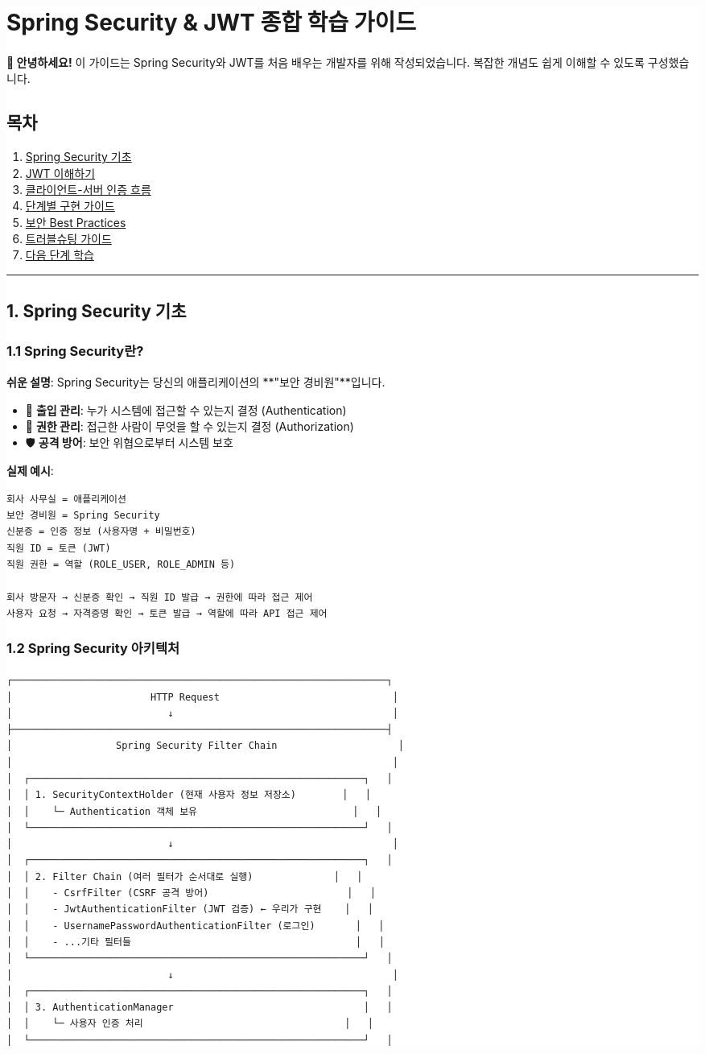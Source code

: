 # Spring Security & JWT 종합 학습 가이드

**👋 안녕하세요!** 이 가이드는 Spring Security와 JWT를 처음 배우는 개발자를 위해 작성되었습니다. 복잡한 개념도 쉽게 이해할 수 있도록 구성했습니다.

## 목차
1. [Spring Security 기초](#1-spring-security-기초)
2. [JWT 이해하기](#2-jwt-이해하기)
3. [클라이언트-서버 인증 흐름](#3-클라이언트-서버-인증-흐름)
4. [단계별 구현 가이드](#4-단계별-구현-가이드)
5. [보안 Best Practices](#5-보안-best-practices)
6. [트러블슈팅 가이드](#6-트러블슈팅-가이드)
7. [다음 단계 학습](#7-다음-단계-학습)

---

## 1. Spring Security 기초

### 1.1 Spring Security란?

**쉬운 설명**: Spring Security는 당신의 애플리케이션의 **"보안 경비원"**입니다.

- 🚪 **출입 관리**: 누가 시스템에 접근할 수 있는지 결정 (Authentication)
- 👮 **권한 관리**: 접근한 사람이 무엇을 할 수 있는지 결정 (Authorization)
- 🛡️ **공격 방어**: 보안 위협으로부터 시스템 보호

**실제 예시**:
```
회사 사무실 = 애플리케이션
보안 경비원 = Spring Security
신분증 = 인증 정보 (사용자명 + 비밀번호)
직원 ID = 토큰 (JWT)
직원 권한 = 역할 (ROLE_USER, ROLE_ADMIN 등)

회사 방문자 → 신분증 확인 → 직원 ID 발급 → 권한에 따라 접근 제어
사용자 요청 → 자격증명 확인 → 토큰 발급 → 역할에 따라 API 접근 제어
```

### 1.2 Spring Security 아키텍처

```
┌─────────────────────────────────────────────────────────────────┐
│                        HTTP Request                              │
│                           ↓                                      │
├─────────────────────────────────────────────────────────────────┤
│                  Spring Security Filter Chain                     │
│                                                                  │
│  ┌──────────────────────────────────────────────────────────┐   │
│  │ 1. SecurityContextHolder (현재 사용자 정보 저장소)        │   │
│  │    └─ Authentication 객체 보유                           │   │
│  └──────────────────────────────────────────────────────────┘   │
│                           ↓                                      │
│  ┌──────────────────────────────────────────────────────────┐   │
│  │ 2. Filter Chain (여러 필터가 순서대로 실행)              │   │
│  │    - CsrfFilter (CSRF 공격 방어)                        │   │
│  │    - JwtAuthenticationFilter (JWT 검증) ← 우리가 구현    │   │
│  │    - UsernamePasswordAuthenticationFilter (로그인)       │   │
│  │    - ...기타 필터들                                       │   │
│  └──────────────────────────────────────────────────────────┘   │
│                           ↓                                      │
│  ┌──────────────────────────────────────────────────────────┐   │
│  │ 3. AuthenticationManager                                 │   │
│  │    └─ 사용자 인증 처리                                   │   │
│  └──────────────────────────────────────────────────────────┘   │
```